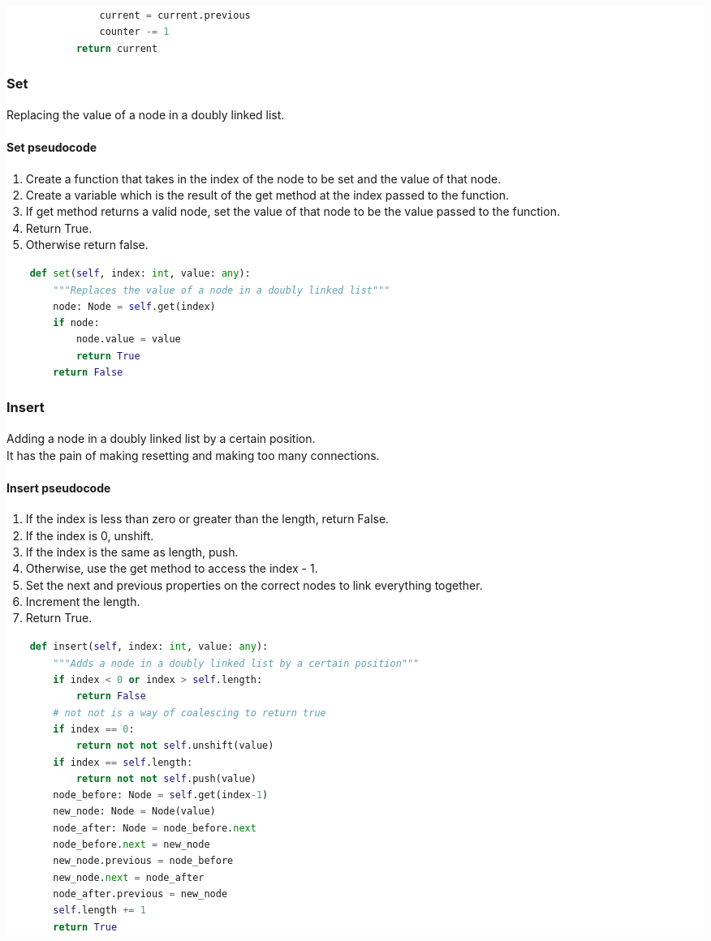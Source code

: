 ```python
                current = current.previous
                counter -= 1
            return current
```

### Set
Replacing the value of a node in a doubly linked list.
#### Set pseudocode
1. Create a function that takes in the index of the node to be set and the value of that node.
1. Create a variable which is the result of the get method at the index passed to the function.
1. If get method returns a valid node, set the value of that node to be the value passed to the function.
1. Return True.
1. Otherwise return false.

```python
    def set(self, index: int, value: any):
        """Replaces the value of a node in a doubly linked list"""
        node: Node = self.get(index)
        if node:
            node.value = value
            return True
        return False
```

### Insert
Adding a node in a doubly linked list by a certain position.  
It has the pain of making resetting and making too many connections.

#### Insert pseudocode
1. If the index is less than zero or greater than the length, return False.
1. If the index is 0, unshift.
1. If the index is the same as length, push.
1. Otherwise, use the get method to access the index - 1.
1. Set the next and previous properties on the correct nodes to link everything together.
1. Increment the length.
1. Return True.

```python
    def insert(self, index: int, value: any):
        """Adds a node in a doubly linked list by a certain position"""
        if index < 0 or index > self.length:
            return False
        # not not is a way of coalescing to return true
        if index == 0:
            return not not self.unshift(value)
        if index == self.length:
            return not not self.push(value)
        node_before: Node = self.get(index-1)
        new_node: Node = Node(value)
        node_after: Node = node_before.next
        node_before.next = new_node
        new_node.previous = node_before
        new_node.next = node_after
        node_after.previous = new_node
        self.length += 1
        return True
```
